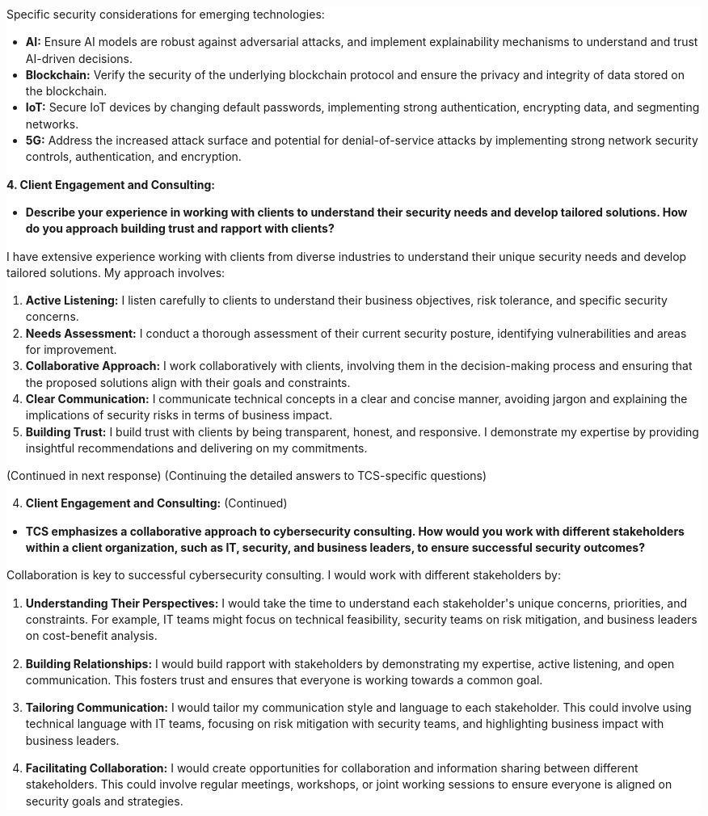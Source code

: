 
Specific security considerations for emerging technologies:

* **AI:** Ensure AI models are robust against adversarial attacks, and implement explainability mechanisms to understand and trust AI-driven decisions.
* **Blockchain:** Verify the security of the underlying blockchain protocol and ensure the privacy and integrity of data stored on the blockchain.
* **IoT:** Secure IoT devices by changing default passwords, implementing strong authentication, encrypting data, and segmenting networks.
* **5G:** Address the increased attack surface and potential for denial-of-service attacks by implementing strong network security controls, authentication, and encryption.

**4. Client Engagement and Consulting:**

* **Describe your experience in working with clients to understand their security needs and develop tailored solutions. How do you approach building trust and rapport with clients?**

I have extensive experience working with clients from diverse industries to understand their unique security needs and develop tailored solutions. My approach involves:

1. **Active Listening:**  I listen carefully to clients to understand their business objectives, risk tolerance, and specific security concerns.
2. **Needs Assessment:** I conduct a thorough assessment of their current security posture, identifying vulnerabilities and areas for improvement.
3. **Collaborative Approach:** I work collaboratively with clients, involving them in the decision-making process and ensuring that the proposed solutions align with their goals and constraints.
4. **Clear Communication:** I communicate technical concepts in a clear and concise manner, avoiding jargon and explaining the implications of security risks in terms of business impact.
5. **Building Trust:** I build trust with clients by being transparent, honest, and responsive. I demonstrate my expertise by providing insightful recommendations and delivering on my commitments.


(Continued in next response)
(Continuing the detailed answers to TCS-specific questions)


4. **Client Engagement and Consulting:** (Continued)

* **TCS emphasizes a collaborative approach to cybersecurity consulting. How would you work with different stakeholders within a client organization, such as IT, security, and business leaders, to ensure successful security outcomes?**

Collaboration is key to successful cybersecurity consulting. I would work with different stakeholders by:

1. **Understanding Their Perspectives:** I would take the time to understand each stakeholder's unique concerns, priorities, and constraints. For example, IT teams might focus on technical feasibility, security teams on risk mitigation, and business leaders on cost-benefit analysis.

2. **Building Relationships:** I would build rapport with stakeholders by demonstrating my expertise, active listening, and open communication. This fosters trust and ensures that everyone is working towards a common goal.

3. **Tailoring Communication:** I would tailor my communication style and language to each stakeholder. This could involve using technical language with IT teams, focusing on risk mitigation with security teams, and highlighting business impact with business leaders.

4. **Facilitating Collaboration:**  I would create opportunities for collaboration and information sharing between different stakeholders. This could involve regular meetings, workshops, or joint working sessions to ensure everyone is aligned on security goals and strategies.
